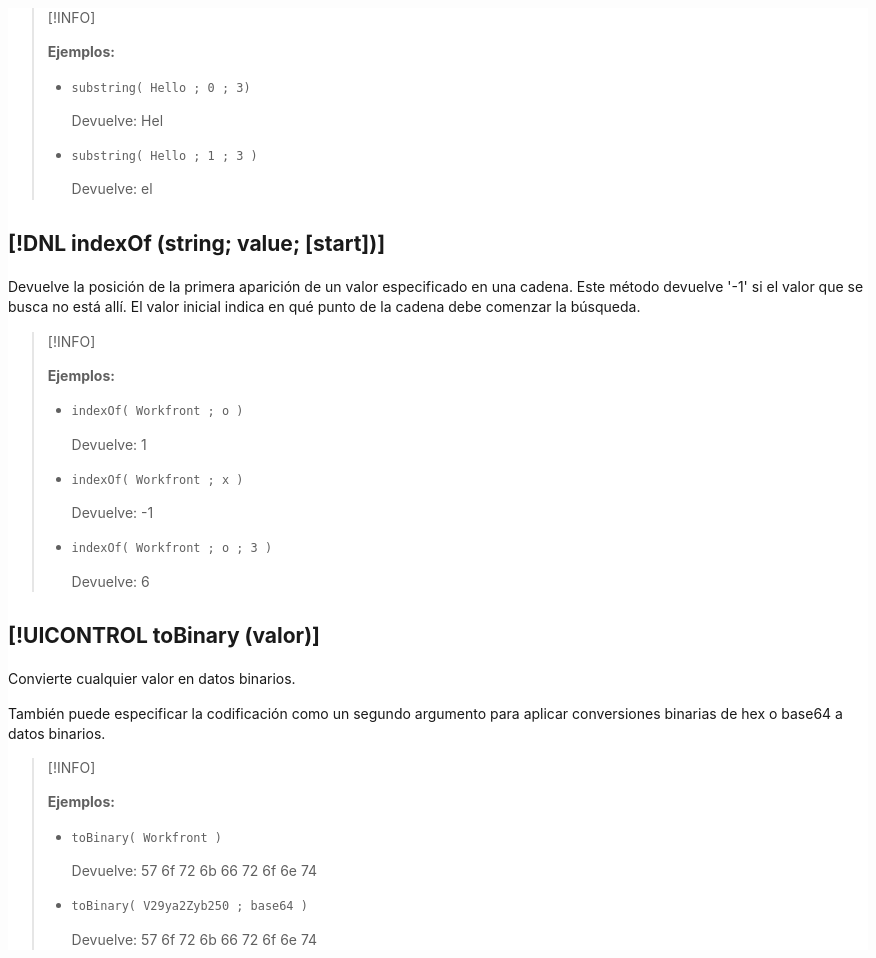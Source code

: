 >[!INFO]
>
>**Ejemplos:**
>
>* `substring( Hello ; 0 ; 3)`
>
>   Devuelve: Hel
>
>* `substring( Hello ; 1 ; 3 )`
>
>   Devuelve: el

## [!DNL indexOf (string; value; [start])]

Devuelve la posición de la primera aparición de un valor especificado en una cadena. Este método devuelve &#39;-1&#39; si el valor que se busca no está allí. El valor inicial indica en qué punto de la cadena debe comenzar la búsqueda.

>[!INFO]
>
>**Ejemplos:**
>
>* `indexOf( Workfront ; o )`
>
>   Devuelve: 1
>
>* `indexOf( Workfront ; x )`
>
>   Devuelve: -1
>
>* `indexOf( Workfront ; o ; 3 )`
>
>   Devuelve: 6

## [!UICONTROL toBinary (valor)]

Convierte cualquier valor en datos binarios.

También puede especificar la codificación como un segundo argumento para aplicar conversiones binarias de hex o base64 a datos binarios.

>[!INFO]
>
>**Ejemplos:**
>
>* `toBinary( Workfront )`
>
>   Devuelve: 57 6f 72 6b 66 72 6f 6e 74
>
>* `toBinary( V29ya2Zyb250 ; base64 )`
>
>   Devuelve: 57 6f 72 6b 66 72 6f 6e 74
